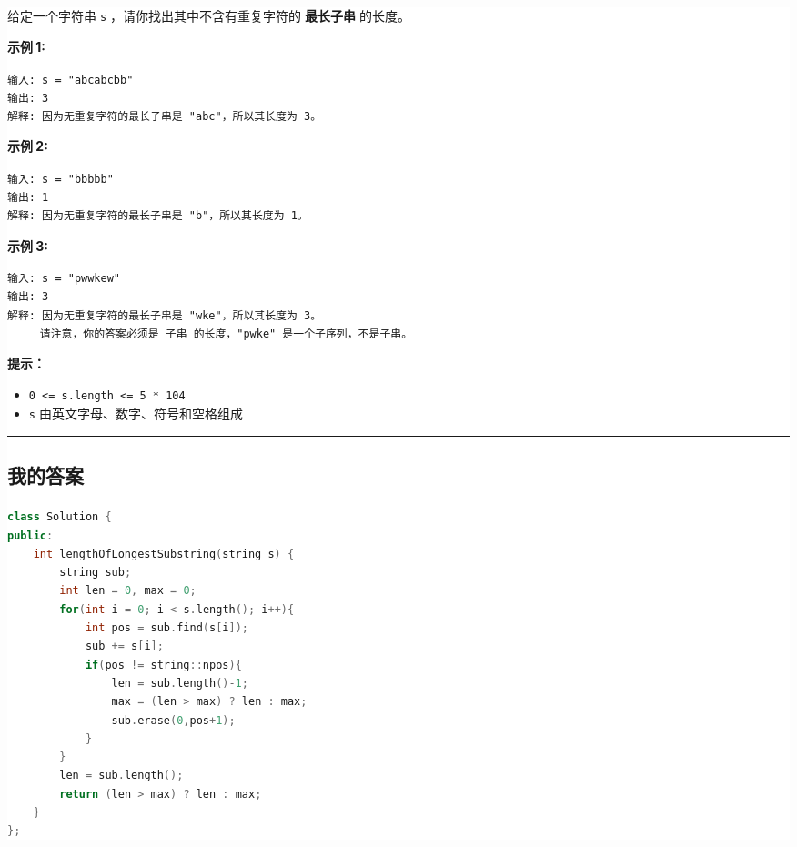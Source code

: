 给定一个字符串 `s` ，请你找出其中不含有重复字符的 **最长子串** 的长度。

 

**示例 1:**

```
输入: s = "abcabcbb"
输出: 3 
解释: 因为无重复字符的最长子串是 "abc"，所以其长度为 3。
```

**示例 2:**

```
输入: s = "bbbbb"
输出: 1
解释: 因为无重复字符的最长子串是 "b"，所以其长度为 1。
```

**示例 3:**

```
输入: s = "pwwkew"
输出: 3
解释: 因为无重复字符的最长子串是 "wke"，所以其长度为 3。
     请注意，你的答案必须是 子串 的长度，"pwke" 是一个子序列，不是子串。
```

 

**提示：**

- `0 <= s.length <= 5 * 104`
- `s` 由英文字母、数字、符号和空格组成

----

## 我的答案

```c++
class Solution {
public:
    int lengthOfLongestSubstring(string s) {
        string sub;
        int len = 0, max = 0;
        for(int i = 0; i < s.length(); i++){
            int pos = sub.find(s[i]);
            sub += s[i];
            if(pos != string::npos){
                len = sub.length()-1;
                max = (len > max) ? len : max;
                sub.erase(0,pos+1);
            }
        }
        len = sub.length();
        return (len > max) ? len : max;
    }
};
```

